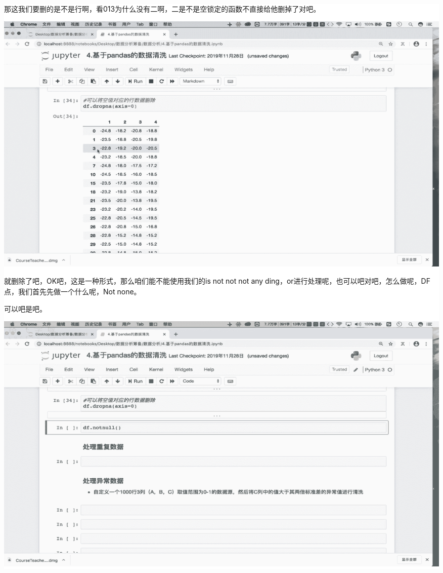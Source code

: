那这我们要删的是不是行啊，看013为什么没有二啊，二是不是空锁定的函数不直接给他删掉了对吧。

![](img/755af7084245355ceca68c8389c1d9cc_41.png)

就删除了吧，OK吧，这是一种形式，那么咱们能不能使用我们的is not not not any ding，or进行处理呢，也可以吧对吧，怎么做呢，DF点，我们首先先做一个什么呢，Not none。

可以吧是吧。

![](img/755af7084245355ceca68c8389c1d9cc_43.png)
